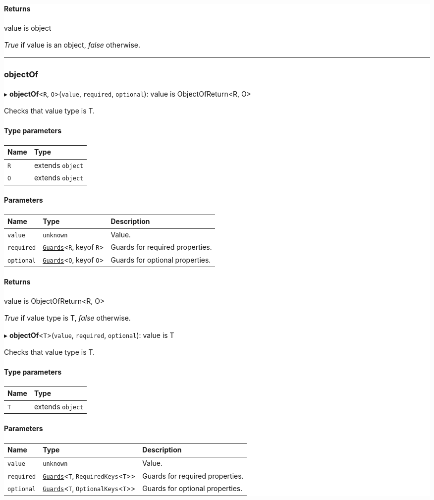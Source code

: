 #### Returns

value is object

_True_ if value is an object, _false_ otherwise.

___

### objectOf

▸ **objectOf**<`R`, `O`\>(`value`, `required`, `optional`): value is ObjectOfReturn<R, O\>

Checks that value type is T.

#### Type parameters

| Name | Type |
| :------ | :------ |
| `R` | extends `object` |
| `O` | extends `object` |

#### Parameters

| Name | Type | Description |
| :------ | :------ | :------ |
| `value` | `unknown` | Value. |
| `required` | [`Guards`](guards.md#guards)<`R`, keyof `R`\> | Guards for required properties. |
| `optional` | [`Guards`](guards.md#guards)<`O`, keyof `O`\> | Guards for optional properties. |

#### Returns

value is ObjectOfReturn<R, O\>

_True_ if value type is T, _false_ otherwise.

▸ **objectOf**<`T`\>(`value`, `required`, `optional`): value is T

Checks that value type is T.

#### Type parameters

| Name | Type |
| :------ | :------ |
| `T` | extends `object` |

#### Parameters

| Name | Type | Description |
| :------ | :------ | :------ |
| `value` | `unknown` | Value. |
| `required` | [`Guards`](guards.md#guards)<`T`, `RequiredKeys`<`T`\>\> | Guards for required properties. |
| `optional` | [`Guards`](guards.md#guards)<`T`, `OptionalKeys`<`T`\>\> | Guards for optional properties. |
